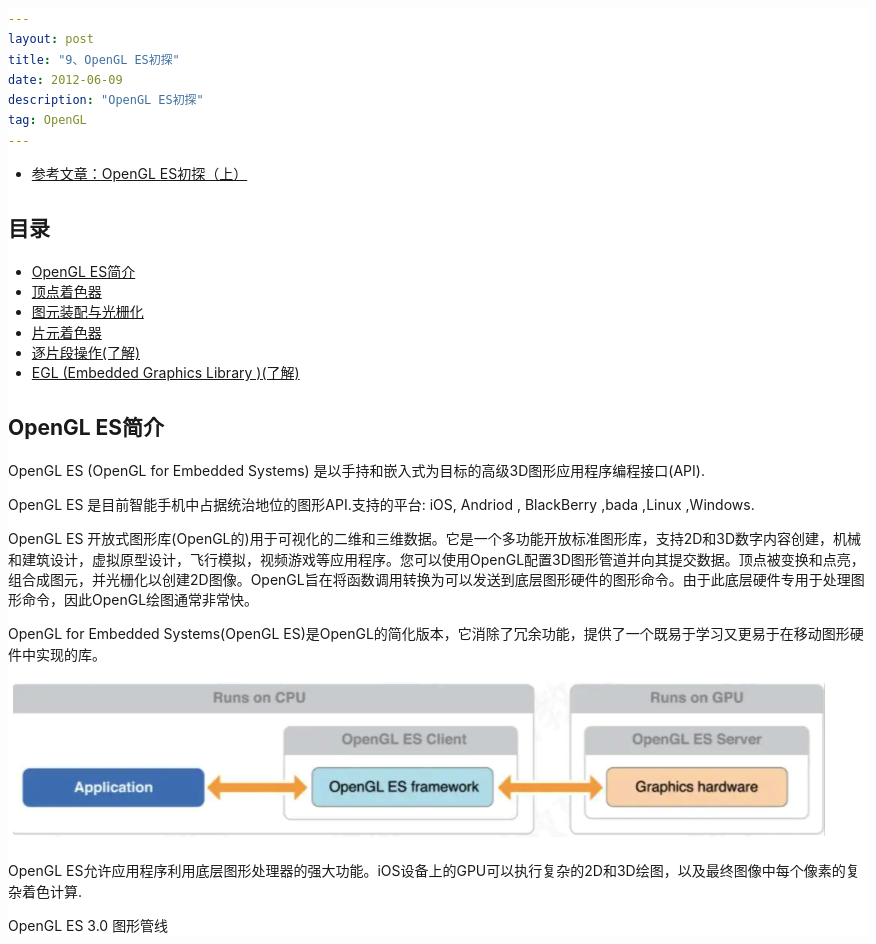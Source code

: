 ```yaml
---
layout: post
title: "9、OpenGL ES初探"
date: 2012-06-09
description: "OpenGL ES初探"
tag: OpenGL
---
```

 


- [参考文章：OpenGL ES初探（上）](https://www.jianshu.com/p/f58fff6d0ba0)


## 目录
- [OpenGL ES简介](#content1) 
- [顶点着色器](#content2) 
- [图元装配与光栅化](#content3) 
- [片元着色器](#content4) 
- [逐片段操作(了解)](#content5) 
- [EGL (Embedded Graphics Library )(了解)](#content6) 







## <a id="content1"></a>OpenGL ES简介

OpenGL ES (OpenGL for Embedded Systems) 是以⼿持和嵌入式为目标的高级3D图形应用程序编程接口(API). 

OpenGL ES 是⽬前智能手机中占据统治地位的图形API.支持的平台: iOS, Andriod , BlackBerry ,bada ,Linux ,Windows.

OpenGL ES 开放式图形库(OpenGL的)⽤于可视化的⼆维和三维数据。它是一个多功能开放标准图形库，支持2D和3D数字内容创建，机械和建筑设计，虚拟原型设计，⻜行模拟，视频游戏等应用程序。您可以使⽤OpenGL配置3D图形管道并向其提交数据。顶点被变换和点亮，组合成图元，并光栅化以创建2D图像。OpenGL旨在将函数调⽤转换为可以发送到底层图形硬件的图形命令。由于此底层硬件专用于处理图形命令，因此OpenGL绘图通常非常快。

OpenGL for Embedded Systems(OpenGL ES)是OpenGL的简化版本，它消除了冗余功能，提供了一个既易于学习⼜更易于在移动图形硬件中实现的库。

 <img src="/images/OpenGL/opengles1.png">

OpenGL ES允许应用程序利⽤底层图形处理器的强大功能。iOS设备上的GPU可以执⾏复杂的2D和3D绘图，以及最终图像中每个像素的复杂着⾊计算.
 
OpenGL ES 3.0 图形管线
